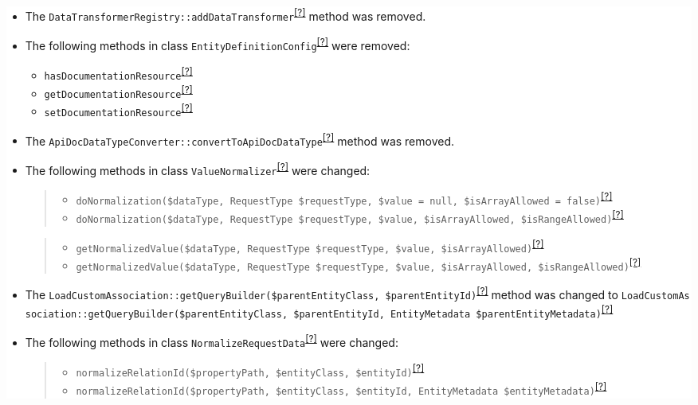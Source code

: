 * The `DataTransformerRegistry::addDataTransformer`<sup>[[?]](https://github.com/oroinc/platform/tree/2.4.0/src/Oro/Bundle/ApiBundle/DataTransformer/DataTransformerRegistry.php#L23 "Oro\Bundle\ApiBundle\DataTransformer\DataTransformerRegistry::addDataTransformer")</sup> method was removed.
* The following methods in class `EntityDefinitionConfig`<sup>[[?]](https://github.com/oroinc/platform/tree/2.4.0/src/Oro/Bundle/ApiBundle/Config/EntityDefinitionConfig.php#L387 "Oro\Bundle\ApiBundle\Config\EntityDefinitionConfig")</sup> were removed:
   - `hasDocumentationResource`<sup>[[?]](https://github.com/oroinc/platform/tree/2.4.0/src/Oro/Bundle/ApiBundle/Config/EntityDefinitionConfig.php#L387 "Oro\Bundle\ApiBundle\Config\EntityDefinitionConfig::hasDocumentationResource")</sup>
   - `getDocumentationResource`<sup>[[?]](https://github.com/oroinc/platform/tree/2.4.0/src/Oro/Bundle/ApiBundle/Config/EntityDefinitionConfig.php#L397 "Oro\Bundle\ApiBundle\Config\EntityDefinitionConfig::getDocumentationResource")</sup>
   - `setDocumentationResource`<sup>[[?]](https://github.com/oroinc/platform/tree/2.4.0/src/Oro/Bundle/ApiBundle/Config/EntityDefinitionConfig.php#L409 "Oro\Bundle\ApiBundle\Config\EntityDefinitionConfig::setDocumentationResource")</sup>
* The `ApiDocDataTypeConverter::convertToApiDocDataType`<sup>[[?]](https://github.com/oroinc/platform/tree/2.4.0/src/Oro/Bundle/ApiBundle/ApiDoc/ApiDocDataTypeConverter.php#L21 "Oro\Bundle\ApiBundle\ApiDoc\ApiDocDataTypeConverter::convertToApiDocDataType")</sup> method was removed.
* The following methods in class `ValueNormalizer`<sup>[[?]](https://github.com/oroinc/platform/tree/2.5.0/src/Oro/Bundle/ApiBundle/Request/ValueNormalizer.php#L121 "Oro\Bundle\ApiBundle\Request\ValueNormalizer")</sup> were changed:
  > - `doNormalization($dataType, RequestType $requestType, $value = null, $isArrayAllowed = false)`<sup>[[?]](https://github.com/oroinc/platform/tree/2.4.0/src/Oro/Bundle/ApiBundle/Request/ValueNormalizer.php#L109 "Oro\Bundle\ApiBundle\Request\ValueNormalizer")</sup>
  > - `doNormalization($dataType, RequestType $requestType, $value, $isArrayAllowed, $isRangeAllowed)`<sup>[[?]](https://github.com/oroinc/platform/tree/2.5.0/src/Oro/Bundle/ApiBundle/Request/ValueNormalizer.php#L121 "Oro\Bundle\ApiBundle\Request\ValueNormalizer")</sup>

  > - `getNormalizedValue($dataType, RequestType $requestType, $value, $isArrayAllowed)`<sup>[[?]](https://github.com/oroinc/platform/tree/2.4.0/src/Oro/Bundle/ApiBundle/Request/ValueNormalizer.php#L134 "Oro\Bundle\ApiBundle\Request\ValueNormalizer")</sup>
  > - `getNormalizedValue($dataType, RequestType $requestType, $value, $isArrayAllowed, $isRangeAllowed)`<sup>[[?]](https://github.com/oroinc/platform/tree/2.5.0/src/Oro/Bundle/ApiBundle/Request/ValueNormalizer.php#L153 "Oro\Bundle\ApiBundle\Request\ValueNormalizer")</sup>

* The `LoadCustomAssociation::getQueryBuilder($parentEntityClass, $parentEntityId)`<sup>[[?]](https://github.com/oroinc/platform/tree/2.4.0/src/Oro/Bundle/ApiBundle/Processor/Subresource/Shared/LoadCustomAssociation.php#L136 "Oro\Bundle\ApiBundle\Processor\Subresource\Shared\LoadCustomAssociation")</sup> method was changed to `LoadCustomAssociation::getQueryBuilder($parentEntityClass, $parentEntityId, EntityMetadata $parentEntityMetadata)`<sup>[[?]](https://github.com/oroinc/platform/tree/2.5.0/src/Oro/Bundle/ApiBundle/Processor/Subresource/Shared/LoadCustomAssociation.php#L151 "Oro\Bundle\ApiBundle\Processor\Subresource\Shared\LoadCustomAssociation")</sup>
* The following methods in class `NormalizeRequestData`<sup>[[?]](https://github.com/oroinc/platform/tree/2.5.0/src/Oro/Bundle/ApiBundle/Processor/Shared/Rest/NormalizeRequestData.php#L97 "Oro\Bundle\ApiBundle\Processor\Shared\Rest\NormalizeRequestData")</sup> were changed:
  > - `normalizeRelationId($propertyPath, $entityClass, $entityId)`<sup>[[?]](https://github.com/oroinc/platform/tree/2.4.0/src/Oro/Bundle/ApiBundle/Processor/Shared/Rest/NormalizeRequestData.php#L84 "Oro\Bundle\ApiBundle\Processor\Shared\Rest\NormalizeRequestData")</sup>
  > - `normalizeRelationId($propertyPath, $entityClass, $entityId, EntityMetadata $entityMetadata)`<sup>[[?]](https://github.com/oroinc/platform/tree/2.5.0/src/Oro/Bundle/ApiBundle/Processor/Shared/Rest/NormalizeRequestData.php#L97 "Oro\Bundle\ApiBundle\Processor\Shared\Rest\NormalizeRequestData")</sup>
